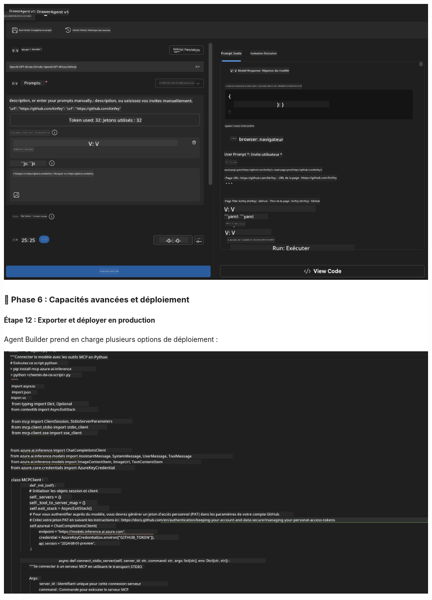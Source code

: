 ![Result](../../../../translated_images/Result.8638f2b6703e9ea6d58d4e4475e39456b6a51d4c787f9bf481bae694d370a69a.fr.png)

### 🌟 Phase 6 : Capacités avancées et déploiement

#### Étape 12 : Exporter et déployer en production  
Agent Builder prend en charge plusieurs options de déploiement :

![Code](../../../../translated_images/Code.d9eeeead0b96db0ca19c5b10ad64cfea8c1d0d1736584262970a4d43e1403d13.fr.png)
